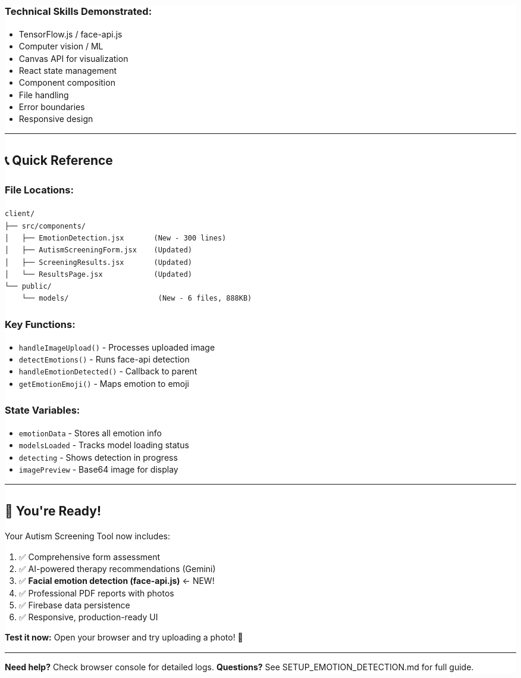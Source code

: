 ### **Technical Skills Demonstrated:**
- TensorFlow.js / face-api.js
- Computer vision / ML
- Canvas API for visualization
- React state management
- Component composition
- File handling
- Error boundaries
- Responsive design

---

## 📞 Quick Reference

### **File Locations:**
```
client/
├── src/components/
│   ├── EmotionDetection.jsx       (New - 300 lines)
│   ├── AutismScreeningForm.jsx    (Updated)
│   ├── ScreeningResults.jsx       (Updated)
│   └── ResultsPage.jsx            (Updated)
└── public/
    └── models/                     (New - 6 files, 888KB)
```

### **Key Functions:**
- `handleImageUpload()` - Processes uploaded image
- `detectEmotions()` - Runs face-api detection
- `handleEmotionDetected()` - Callback to parent
- `getEmotionEmoji()` - Maps emotion to emoji

### **State Variables:**
- `emotionData` - Stores all emotion info
- `modelsLoaded` - Tracks model loading status
- `detecting` - Shows detection in progress
- `imagePreview` - Base64 image for display

---

## 🚀 You're Ready!

Your Autism Screening Tool now includes:
1. ✅ Comprehensive form assessment
2. ✅ AI-powered therapy recommendations (Gemini)
3. ✅ **Facial emotion detection (face-api.js)** ← NEW!
4. ✅ Professional PDF reports with photos
5. ✅ Firebase data persistence
6. ✅ Responsive, production-ready UI

**Test it now:** Open your browser and try uploading a photo! 📸

---

**Need help?** Check browser console for detailed logs.
**Questions?** See SETUP_EMOTION_DETECTION.md for full guide.
